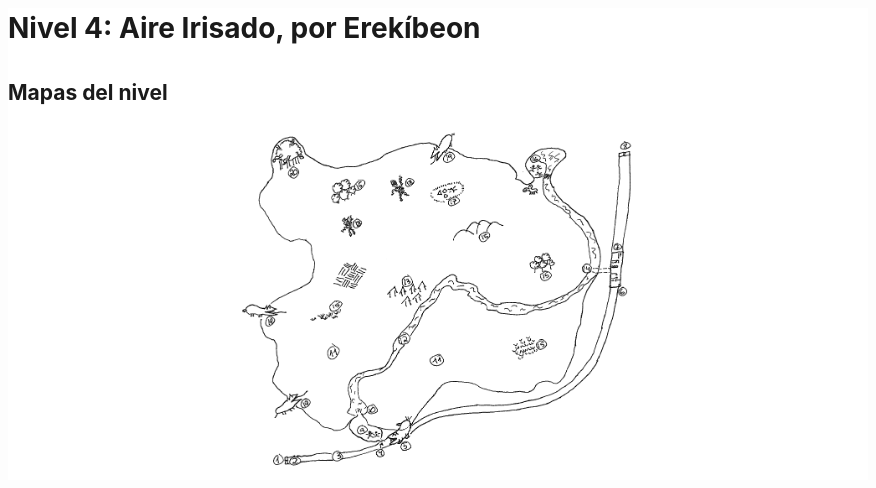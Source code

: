 
# Nivel 4: Aire Irisado, por Erekíbeon

## Mapas del nivel

<p align="center">
  <img width="400" alt="Mapa del nivel 4" src="./img/nivel-04-01.png">
</p>

<p align="center">